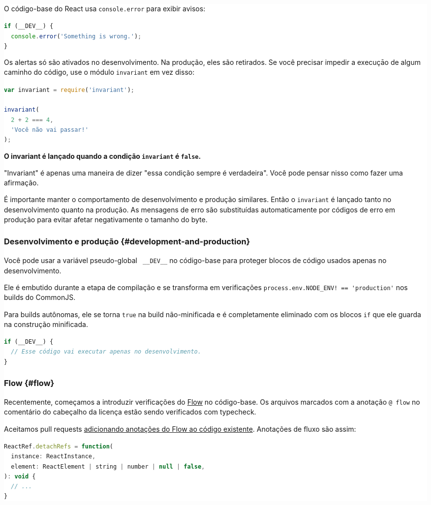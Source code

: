 O código-base do React usa `console.error` para exibir avisos:

```js
if (__DEV__) {
  console.error('Something is wrong.');
}
```

Os alertas só são ativados no desenvolvimento. Na produção, eles são  retirados. Se você precisar impedir a execuçāo de algum caminho do código, use o módulo `invariant` em vez disso:

```js
var invariant = require('invariant');

invariant(
  2 + 2 === 4,
  'Você não vai passar!'
);
```

**O invariant é lançado quando a condição `invariant` é `false`.**

"Invariant" é apenas uma maneira de dizer "essa condição sempre é verdadeira". Você pode pensar nisso como fazer uma afirmação.

É importante manter o comportamento de desenvolvimento e produção similares. Então o `invariant` é lançado tanto no desenvolvimento quanto na produção. As mensagens de erro são substituídas automaticamente por códigos de erro em produção para evitar afetar negativamente o tamanho do byte.

### Desenvolvimento e produção {#development-and-production}

Você pode usar a variável pseudo-global ` __DEV__` no código-base para proteger blocos de código usados apenas no desenvolvimento.

Ele é embutido durante a etapa de compilação e se transforma em verificações `process.env.NODE_ENV! == 'production'` nos builds do CommonJS.

Para builds autônomas, ele se torna `true` na build não-minificada e é completamente eliminado com os blocos `if` que ele guarda na construção minificada.

```js
if (__DEV__) {
  // Esse código vai executar apenas no desenvolvimento.
}
```

### Flow {#flow}

Recentemente, começamos a introduzir verificações do [Flow](https://flow.org/) no código-base. Os arquivos marcados com a anotação `@ flow` no comentário do cabeçalho da licença estão sendo verificados com typecheck.

Aceitamos pull requests [adicionando anotações do Flow ao código existente](https://github.com/facebook/react/pull/7600/files). Anotações de fluxo são assim:

```js
ReactRef.detachRefs = function(
  instance: ReactInstance,
  element: ReactElement | string | number | null | false,
): void {
  // ...
}
```
